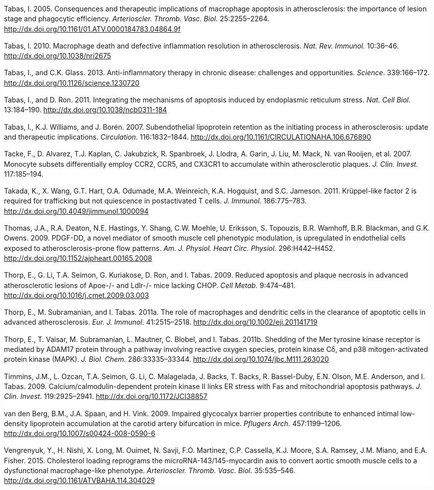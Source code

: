 Tabas, I. 2005. Consequences and therapeutic implications of macrophage apoptosis in atherosclerosis: the importance of lesion stage and phagocytic efficiency. *Arterioscler. Thromb. Vasc. Biol.* 25:2255–2264. http://dx.doi.org/10.1161/01.ATV.0000184783.04864.9f

Tabas, I. 2010. Macrophage death and defective inflammation resolution in atherosclerosis. *Nat. Rev. Immunol.* 10:36–46. http://dx.doi.org/10.1038/nri2675

Tabas, I., and C.K. Glass. 2013. Anti-inflammatory therapy in chronic disease: challenges and opportunities. *Science*. 339:166–172. http://dx.doi.org/10.1126/science.1230720

Tabas, I., and D. Ron. 2011. Integrating the mechanisms of apoptosis induced by endoplasmic reticulum stress. *Nat. Cell Biol.* 13:184–190. http://dx.doi.org/10.1038/ncb0311-184

Tabas, I., K.J. Williams, and J. Borén. 2007. Subendothelial lipoprotein retention as the initiating process in atherosclerosis: update and therapeutic implications. *Circulation*. 116:1832–1844. http://dx.doi.org/10.1161/CIRCULATIONAHA.106.676890

Tacke, F., D. Alvarez, T.J. Kaplan, C. Jakubzick, R. Spanbroek, J. Llodra, A. Garin, J. Liu, M. Mack, N. van Rooijen, et al. 2007. Monocyte subsets differentially employ CCR2, CCR5, and CX3CR1 to accumulate within atherosclerotic plaques. *J. Clin. Invest.* 117:185–194.

Takada, K., X. Wang, G.T. Hart, O.A. Odumade, M.A. Weinreich, K.A. Hogquist, and S.C. Jameson. 2011. Krüppel-like factor 2 is required for trafficking but not quiescence in postactivated T cells. *J. Immunol.* 186:775–783. http://dx.doi.org/10.4049/jimmunol.1000094

Thomas, J.A., R.A. Deaton, N.E. Hastings, Y. Shang, C.W. Moehle, U. Eriksson, S. Topouzis, B.R. Wamhoff, B.R. Blackman, and G.K. Owens. 2009. PDGF-DD, a novel mediator of smooth muscle cell phenotypic modulation, is upregulated in endothelial cells exposed to atherosclerosis-prone flow patterns. *Am. J. Physiol. Heart Circ. Physiol.* 296:H442–H452. http://dx.doi.org/10.1152/ajpheart.00165.2008

Thorp, E., G. Li, T.A. Seimon, G. Kuriakose, D. Ron, and I. Tabas. 2009. Reduced apoptosis and plaque necrosis in advanced atherosclerotic lesions of Apoe-/- and Ldlr-/- mice lacking CHOP. *Cell Metab.* 9:474–481. http://dx.doi.org/10.1016/j.cmet.2009.03.003

Thorp, E., M. Subramanian, and I. Tabas. 2011a. The role of macrophages and dendritic cells in the clearance of apoptotic cells in advanced atherosclerosis. *Eur. J. Immunol.* 41:2515–2518. http://dx.doi.org/10.1002/eji.201141719

Thorp, E., T. Vaisar, M. Subramanian, L. Mautner, C. Blobel, and I. Tabas. 2011b. Shedding of the Mer tyrosine kinase receptor is mediated by ADAM17 protein through a pathway involving reactive oxygen species, protein kinase Cδ, and p38 mitogen-activated protein kinase (MAPK). *J. Biol. Chem.* 286:33335–33344. http://dx.doi.org/10.1074/jbc.M111.263020

Timmins, J.M., L. Ozcan, T.A. Seimon, G. Li, C. Malagelada, J. Backs, T. Backs, R. Bassel-Duby, E.N. Olson, M.E. Anderson, and I. Tabas. 2009. Calcium/calmodulin-dependent protein kinase II links ER stress with Fas and mitochondrial apoptosis pathways. *J. Clin. Invest.* 119:2925–2941. http://dx.doi.org/10.1172/JCI38857

van den Berg, B.M., J.A. Spaan, and H. Vink. 2009. Impaired glycocalyx barrier properties contribute to enhanced intimal low-density lipoprotein accumulation at the carotid artery bifurcation in mice. *Pflugers Arch.* 457:1199–1206. http://dx.doi.org/10.1007/s00424-008-0590-6

Vengrenyuk, Y., H. Nishi, X. Long, M. Ouimet, N. Savji, F.O. Martinez, C.P. Cassella, K.J. Moore, S.A. Ramsey, J.M. Miano, and E.A. Fisher. 2015. Cholesterol loading reprograms the microRNA-143/145-myocardin axis to convert aortic smooth muscle cells to a dysfunctional macrophage-like phenotype. *Arterioscler. Thromb. Vasc. Biol.* 35:535–546. http://dx.doi.org/10.1161/ATVBAHA.114.304029
